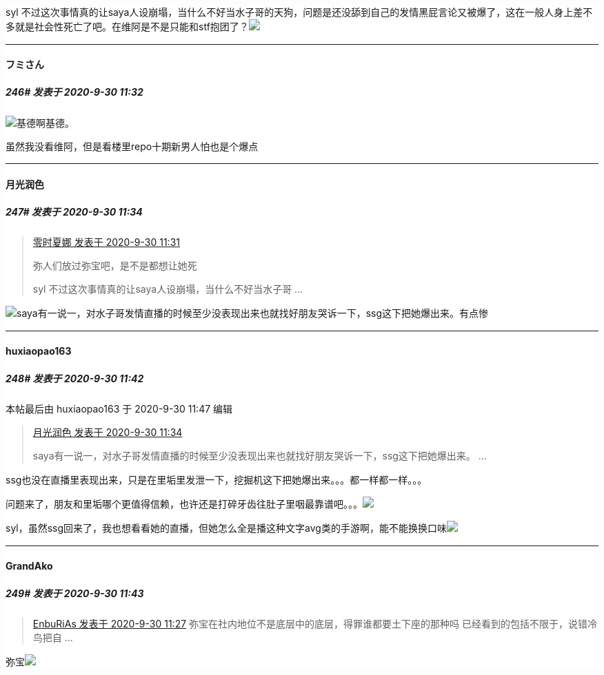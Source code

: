 
syl 不过这次事情真的让saya人设崩塌，当什么不好当水子哥的天狗，问题是还没舔到自己的发情黑屁言论又被爆了，这在一般人身上差不多就是社会性死亡了吧。在维阿是不是只能和stf抱团了？<img src="https://static.saraba1st.com/image/smiley/face2017/245.png" referrerpolicy="no-referrer">


-----

####  フミさん  
##### 246#       发表于 2020-9-30 11:32


<img src="https://static.saraba1st.com/image/smiley/face2017/067.png" referrerpolicy="no-referrer">基德啊基德。

虽然我没看维阿，但是看楼里repo十期新男人怕也是个爆点


-----

####  月光润色  
##### 247#       发表于 2020-9-30 11:34


<blockquote><a href="httphttps://bbs.saraba1st.com/2b/forum.php?mod=redirect&amp;goto=findpost&amp;pid=48906312&amp;ptid=1962613" target="_blank">零时夏娜 发表于 2020-9-30 11:31</a>

弥人们放过弥宝吧，是不是都想让她死


syl 不过这次事情真的让saya人设崩塌，当什么不好当水子哥 ...</blockquote>
<img src="https://static.saraba1st.com/image/smiley/face2017/067.png" referrerpolicy="no-referrer">saya有一说一，对水子哥发情直播的时候至少没表现出来也就找好朋友哭诉一下，ssg这下把她爆出来。有点惨


-----

####  huxiaopao163  
##### 248#       发表于 2020-9-30 11:42


 本帖最后由 huxiaopao163 于 2020-9-30 11:47 编辑 
<blockquote><a href="httphttps://bbs.saraba1st.com/2b/forum.php?mod=redirect&amp;goto=findpost&amp;pid=48906354&amp;ptid=1962613" target="_blank">月光润色 发表于 2020-9-30 11:34</a>

saya有一说一，对水子哥发情直播的时候至少没表现出来也就找好朋友哭诉一下，ssg这下把她爆出来。 ...</blockquote>
ssg也没在直播里表现出来，只是在里垢里发泄一下，挖掘机这下把她爆出来。。。都一样都一样。。。

问题来了，朋友和里垢哪个更值得信赖，也许还是打碎牙齿往肚子里咽最靠谱吧。。。<img src="https://static.saraba1st.com/image/smiley/face2017/001.png" referrerpolicy="no-referrer">

syl，虽然ssg回来了，我也想看看她的直播，但她怎么全是播这种文字avg类的手游啊，能不能换换口味<img src="https://static.saraba1st.com/image/smiley/face2017/068.png" referrerpolicy="no-referrer">


-----

####  GrandAko  
##### 249#       发表于 2020-9-30 11:43


<blockquote><a href="httphttps://bbs.saraba1st.com/2b/forum.php?mod=redirect&amp;goto=findpost&amp;pid=48906264&amp;ptid=1962613" target="_blank">EnbuRiAs 发表于 2020-9-30 11:27</a>
弥宝在社内地位不是底层中的底层，得罪谁都要土下座的那种吗 已经看到的包括不限于，说错冷鸟把自 ...</blockquote>
弥宝<img src="https://static.saraba1st.com/image/smiley/face2017/138.png" referrerpolicy="no-referrer">
